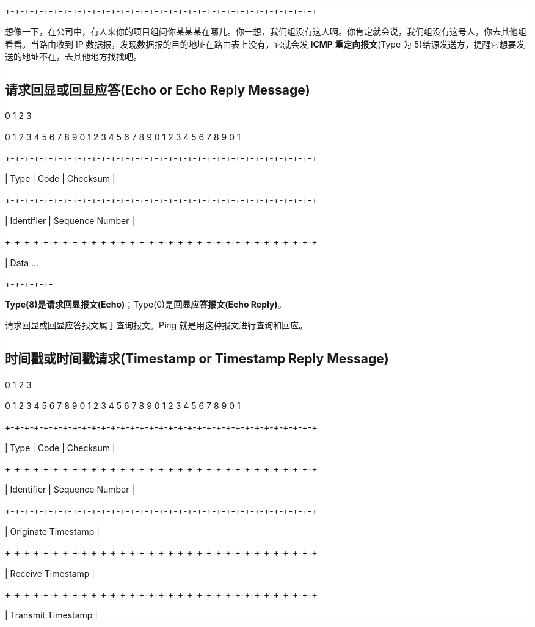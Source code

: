 +-+-+-+-+-+-+-+-+-+-+-+-+-+-+-+-+-+-+-+-+-+-+-+-+-+-+-+-+-+-+-+-+

想像一下，在公司中，有人来你的项目组问你某某某在哪儿。你一想，我们组没有这人啊。你肯定就会说，我们组没有这号人，你去其他组看看。当路由收到 IP 数据报，发现数据报的目的地址在路由表上没有，它就会发 **ICMP 重定向报文**(Type 为 5)给源发送方，提醒它想要发送的地址不在，去其他地方找找吧。

## 请求回显或回显应答(Echo or Echo Reply Message)

0 1 2 3

0 1 2 3 4 5 6 7 8 9 0 1 2 3 4 5 6 7 8 9 0 1 2 3 4 5 6 7 8 9 0 1

+-+-+-+-+-+-+-+-+-+-+-+-+-+-+-+-+-+-+-+-+-+-+-+-+-+-+-+-+-+-+-+-+

| Type | Code | Checksum |

+-+-+-+-+-+-+-+-+-+-+-+-+-+-+-+-+-+-+-+-+-+-+-+-+-+-+-+-+-+-+-+-+

| Identifier | Sequence Number |

+-+-+-+-+-+-+-+-+-+-+-+-+-+-+-+-+-+-+-+-+-+-+-+-+-+-+-+-+-+-+-+-+

| Data ...

+-+-+-+-+-

**Type(8)**是**请求回显报文(Echo)**；Type(0)是**回显应答报文(Echo Reply)**。

请求回显或回显应答报文属于查询报文。Ping 就是用这种报文进行查询和回应。

## 时间戳或时间戳请求(Timestamp or Timestamp Reply Message)

0 1 2 3

0 1 2 3 4 5 6 7 8 9 0 1 2 3 4 5 6 7 8 9 0 1 2 3 4 5 6 7 8 9 0 1

+-+-+-+-+-+-+-+-+-+-+-+-+-+-+-+-+-+-+-+-+-+-+-+-+-+-+-+-+-+-+-+-+

| Type | Code | Checksum |

+-+-+-+-+-+-+-+-+-+-+-+-+-+-+-+-+-+-+-+-+-+-+-+-+-+-+-+-+-+-+-+-+

| Identifier | Sequence Number |

+-+-+-+-+-+-+-+-+-+-+-+-+-+-+-+-+-+-+-+-+-+-+-+-+-+-+-+-+-+-+-+-+

| Originate Timestamp |

+-+-+-+-+-+-+-+-+-+-+-+-+-+-+-+-+-+-+-+-+-+-+-+-+-+-+-+-+-+-+-+-+

| Receive Timestamp |

+-+-+-+-+-+-+-+-+-+-+-+-+-+-+-+-+-+-+-+-+-+-+-+-+-+-+-+-+-+-+-+-+

| Transmit Timestamp |

